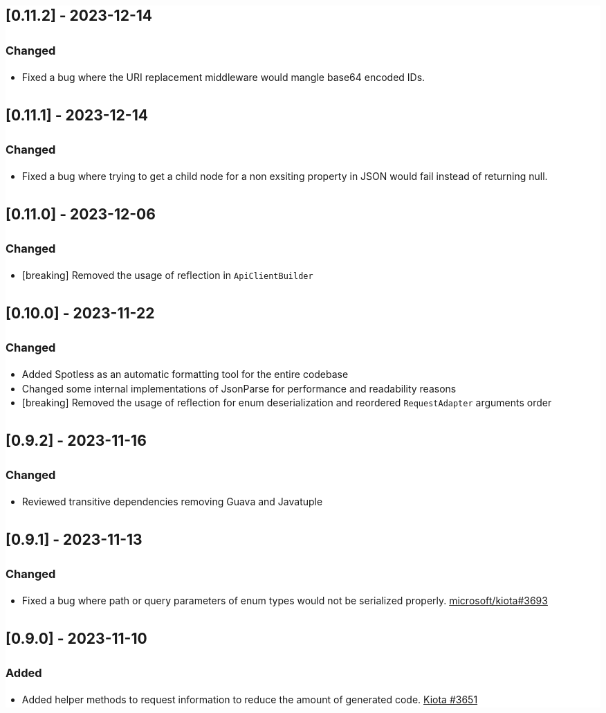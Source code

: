 ## [0.11.2] - 2023-12-14

### Changed

- Fixed a bug where the URI replacement middleware would mangle base64 encoded IDs.

## [0.11.1] - 2023-12-14

### Changed

- Fixed a bug where trying to get a child node for a non exsiting property in JSON would fail instead of returning null.

## [0.11.0] - 2023-12-06

### Changed

- [breaking] Removed the usage of reflection in `ApiClientBuilder`

## [0.10.0] - 2023-11-22

### Changed

- Added Spotless as an automatic formatting tool for the entire codebase
- Changed some internal implementations of JsonParse for performance and readability reasons
- [breaking] Removed the usage of reflection for enum deserialization and reordered `RequestAdapter` arguments order

## [0.9.2] - 2023-11-16

### Changed

- Reviewed transitive dependencies removing Guava and Javatuple

## [0.9.1] - 2023-11-13

### Changed

- Fixed a bug where path or query parameters of enum types would not be serialized properly. [microsoft/kiota#3693](https://github.com/microsoft/kiota/issues/3693)

## [0.9.0] - 2023-11-10

### Added

- Added helper methods to request information to reduce the amount of generated code. [Kiota #3651](https://github.com/microsoft/kiota/issues/3651)
